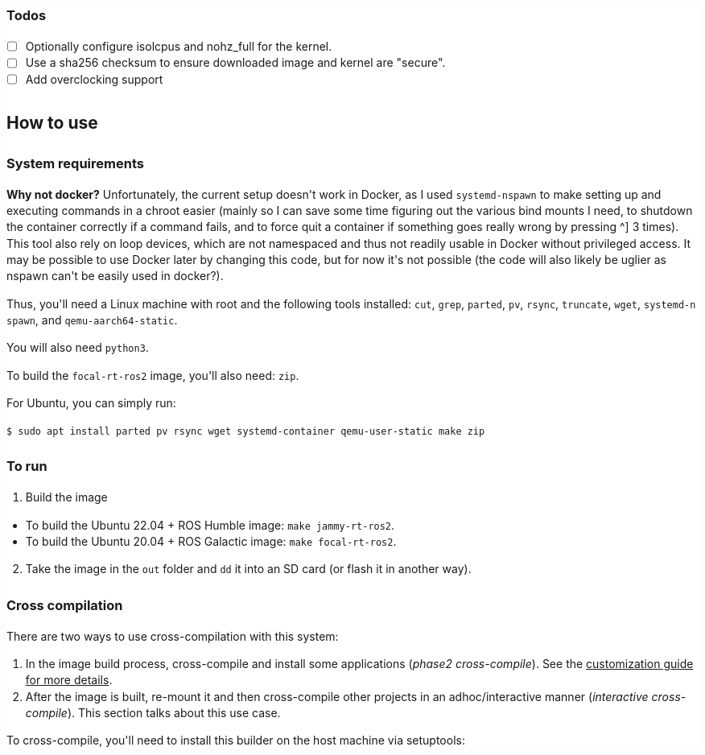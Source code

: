 ### Todos

- [ ] Optionally configure isolcpus and nohz_full for the kernel.
- [ ] Use a sha256 checksum to ensure downloaded image and kernel are "secure".
- [ ] Add overclocking support

How to use
----------

### System requirements

**Why not docker?** Unfortunately, the current setup doesn't work in Docker, as 
I used `systemd-nspawn` to make setting up and executing commands in a chroot easier
(mainly so I can save some time figuring out the various bind mounts I need, to
shutdown the container correctly if a command fails, and to force quit a
container if something goes really wrong by pressing ^] 3 times).  This tool
also rely on loop devices, which are not namespaced and thus not readily usable
in Docker without privileged access. It may be possible to use Docker later by
changing this code, but for now it's not possible (the code will also likely be
uglier as nspawn can't be easily used in docker?).

Thus, you'll need a Linux machine with root and the following tools installed:
`cut`, `grep`, `parted`, `pv`, `rsync`, `truncate`, `wget`, `systemd-nspawn`,
and `qemu-aarch64-static`.

You will also need `python3`.

To build the `focal-rt-ros2` image, you'll also need: `zip`.

For Ubuntu, you can simply run:

```
$ sudo apt install parted pv rsync wget systemd-container qemu-user-static make zip
```

### To run

1. Build the image
  - To build the Ubuntu 22.04 + ROS Humble image: `make jammy-rt-ros2`.
  - To build the Ubuntu 20.04 + ROS Galactic image: `make focal-rt-ros2`.
2. Take the image in the `out` folder and `dd` it into an SD card (or flash it
   in another way).

### Cross compilation

There are two ways to use cross-compilation with this system:

1. In the image build process, cross-compile and install some applications
   (_phase2 cross-compile_). See the [customization guide for more
   details](docs/BuilderDesignAndUsageGuide.md).
2. After the image is built, re-mount it and then cross-compile other projects
   in an adhoc/interactive manner (_interactive cross-compile_). This section
   talks about this use case.


To cross-compile, you'll need to install this builder on the host machine via setuptools:
